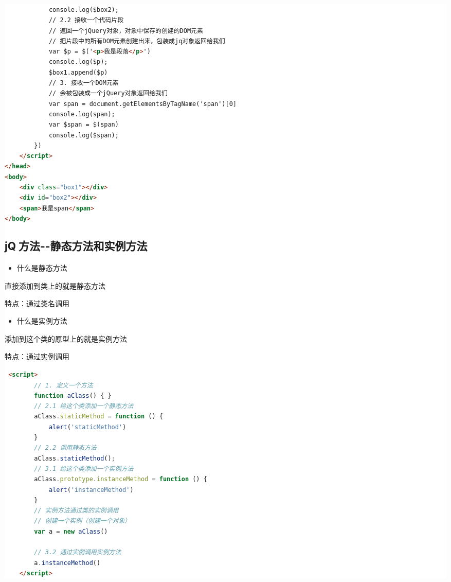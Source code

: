 ```html
            console.log($box2);
            // 2.2 接收一个代码片段
            // 返回一个jQuery对象，对象中保存的创建的DOM元素
            // 把片段中的所有DOM元素创建出来，包装成jq对象返回给我们
            var $p = $('<p>我是段落</p>')
            console.log($p);
            $box1.append($p)
            // 3. 接收一个DOM元素
            // 会被包装成一个jQuery对象返回给我们
            var span = document.getElementsByTagName('span')[0]
            console.log(span);
            var $span = $(span)
            console.log($span);
        })
    </script>
</head>
<body>
    <div class="box1"></div>
    <div id="box2"></div>
    <span>我是span</span>
</body>
```

## jQ 方法--静态方法和实例方法

- 什么是静态方法

直接添加到类上的就是静态方法

特点：通过类名调用

- 什么是实例方法

添加到这个类的原型上的就是实例方法

特点：通过实例调用

```html
 <script>
        // 1. 定义一个方法
        function aClass() { }
        // 2.1 给这个类添加一个静态方法
        aClass.staticMethod = function () {
            alert('staticMethod')
        }
        // 2.2 调用静态方法
        aClass.staticMethod();
        // 3.1 给这个类添加一个实例方法
        aClass.prototype.instanceMethod = function () {
            alert('instanceMethod')
        }
        // 实例方法通过类的实例调用
        // 创建一个实例（创建一个对象）
        var a = new aClass()

        // 3.2 通过实例调用实例方法
        a.instanceMethod()
    </script>
```
